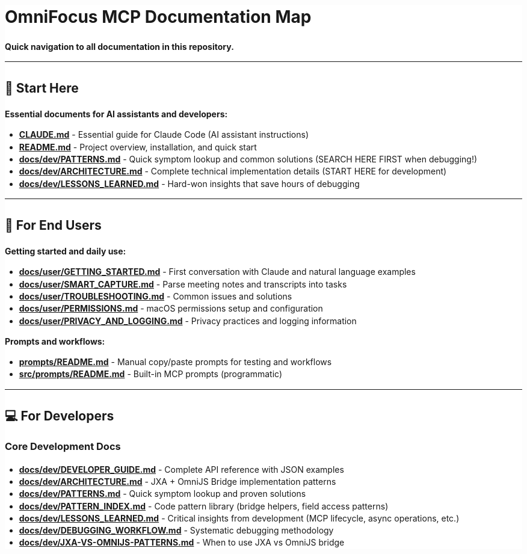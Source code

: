 # OmniFocus MCP Documentation Map

**Quick navigation to all documentation in this repository.**

---

## 🚀 Start Here

**Essential documents for AI assistants and developers:**

- **[CLAUDE.md](../CLAUDE.md)** - Essential guide for Claude Code (AI assistant instructions)
- **[README.md](../README.md)** - Project overview, installation, and quick start
- **[docs/dev/PATTERNS.md](dev/PATTERNS.md)** - Quick symptom lookup and common solutions (SEARCH HERE FIRST when debugging!)
- **[docs/dev/ARCHITECTURE.md](dev/ARCHITECTURE.md)** - Complete technical implementation details (START HERE for development)
- **[docs/dev/LESSONS_LEARNED.md](dev/LESSONS_LEARNED.md)** - Hard-won insights that save hours of debugging

---

## 👥 For End Users

**Getting started and daily use:**

- **[docs/user/GETTING_STARTED.md](user/GETTING_STARTED.md)** - First conversation with Claude and natural language examples
- **[docs/user/SMART_CAPTURE.md](user/SMART_CAPTURE.md)** - Parse meeting notes and transcripts into tasks
- **[docs/user/TROUBLESHOOTING.md](user/TROUBLESHOOTING.md)** - Common issues and solutions
- **[docs/user/PERMISSIONS.md](user/PERMISSIONS.md)** - macOS permissions setup and configuration
- **[docs/user/PRIVACY_AND_LOGGING.md](user/PRIVACY_AND_LOGGING.md)** - Privacy practices and logging information

**Prompts and workflows:**

- **[prompts/README.md](../prompts/README.md)** - Manual copy/paste prompts for testing and workflows
- **[src/prompts/README.md](../src/prompts/README.md)** - Built-in MCP prompts (programmatic)

---

## 💻 For Developers

### Core Development Docs

- **[docs/dev/DEVELOPER_GUIDE.md](dev/DEVELOPER_GUIDE.md)** - Complete API reference with JSON examples
- **[docs/dev/ARCHITECTURE.md](dev/ARCHITECTURE.md)** - JXA + OmniJS Bridge implementation patterns
- **[docs/dev/PATTERNS.md](dev/PATTERNS.md)** - Quick symptom lookup and proven solutions
- **[docs/dev/PATTERN_INDEX.md](dev/PATTERN_INDEX.md)** - Code pattern library (bridge helpers, field access patterns)
- **[docs/dev/LESSONS_LEARNED.md](dev/LESSONS_LEARNED.md)** - Critical insights from development (MCP lifecycle, async operations, etc.)
- **[docs/dev/DEBUGGING_WORKFLOW.md](dev/DEBUGGING_WORKFLOW.md)** - Systematic debugging methodology
- **[docs/dev/JXA-VS-OMNIJS-PATTERNS.md](dev/JXA-VS-OMNIJS-PATTERNS.md)** - When to use JXA vs OmniJS bridge
